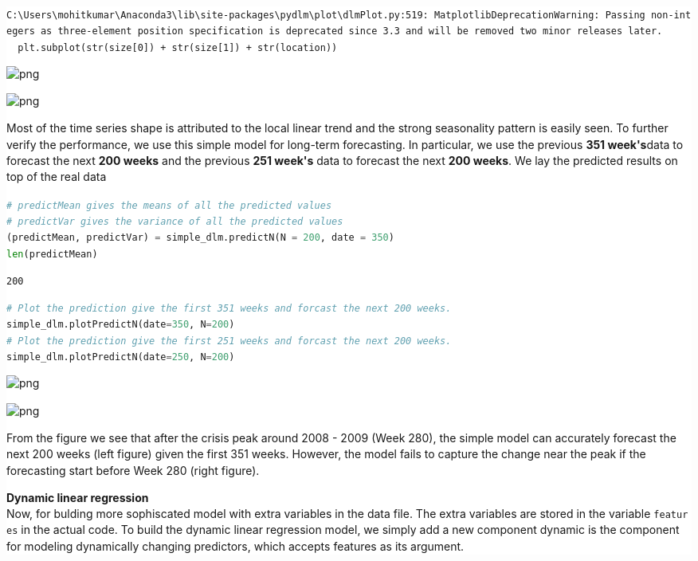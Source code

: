     C:\Users\mohitkumar\Anaconda3\lib\site-packages\pydlm\plot\dlmPlot.py:519: MatplotlibDeprecationWarning: Passing non-integers as three-element position specification is deprecated since 3.3 and will be removed two minor releases later.
      plt.subplot(str(size[0]) + str(size[1]) + str(location))
    


![png](https://github.com/Affineindia/ML-Best-Practices-Standardized-Codes/blob/master/Python/Images/Bayesian/output_20_1.png)



![png](https://github.com/Affineindia/ML-Best-Practices-Standardized-Codes/blob/master/Python/Images/Bayesian/output_20_2.png)


Most of the time series shape is attributed to the local linear trend and the strong seasonality pattern is easily seen. To further verify the performance, we use this simple model for long-term forecasting. In particular, we use the previous **351 week's**data to forecast the next **200 weeks** and the previous **251 week's** data to forecast the next **200 weeks**. We lay the predicted results on top of the real data


```python
# predictMean gives the means of all the predicted values 
# predictVar gives the variance of all the predicted values 
(predictMean, predictVar) = simple_dlm.predictN(N = 200, date = 350)
len(predictMean)
```




    200




```python
# Plot the prediction give the first 351 weeks and forcast the next 200 weeks.
simple_dlm.plotPredictN(date=350, N=200)
# Plot the prediction give the first 251 weeks and forcast the next 200 weeks.
simple_dlm.plotPredictN(date=250, N=200)
```


![png](https://github.com/Affineindia/ML-Best-Practices-Standardized-Codes/blob/master/Python/Images/Bayesian/output_23_0.png)



![png](https://github.com/Affineindia/ML-Best-Practices-Standardized-Codes/blob/master/Python/Images/Bayesian/output_23_1.png)


From the figure we see that after the crisis peak around 2008 - 2009 (Week 280), the simple model can accurately forecast the next 200 weeks (left figure) given the first 351 weeks. However, the model fails to capture the change near the peak if the forecasting start before Week 280 (right figure).

**Dynamic linear regression**
<br>Now, for bulding more sophiscated model with extra variables in the data file. The extra variables are stored in the variable `features` in the actual code. To build the dynamic linear regression model, we simply add a new component dynamic is the component for modeling dynamically changing predictors, which accepts features as its argument.

